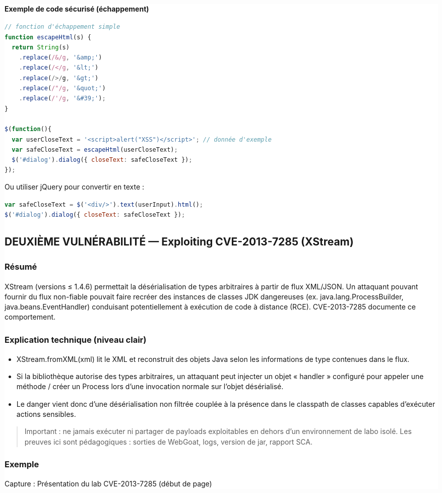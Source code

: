 **Exemple de code sécurisé (échappement)**  
```js
// fonction d'échappement simple
function escapeHtml(s) {
  return String(s)
    .replace(/&/g, '&amp;')
    .replace(/</g, '&lt;')
    .replace(/>/g, '&gt;')
    .replace(/"/g, '&quot;')
    .replace(/'/g, '&#39;');
}

$(function(){
  var userCloseText = '<script>alert("XSS")</script>'; // donnée d'exemple
  var safeCloseText = escapeHtml(userCloseText);
  $('#dialog').dialog({ closeText: safeCloseText });
});
```
Ou utiliser jQuery pour convertir en texte :  
```js
var safeCloseText = $('<div/>').text(userInput).html();
$('#dialog').dialog({ closeText: safeCloseText });
```

## DEUXIÈME VULNÉRABILITÉ — Exploiting CVE-2013-7285 (XStream)
### Résumé  
XStream (versions ≤ 1.4.6) permettait la désérialisation de types arbitraires à partir de flux XML/JSON. Un attaquant pouvant fournir du flux non-fiable pouvait faire recréer des instances de classes JDK dangereuses (ex. java.lang.ProcessBuilder, java.beans.EventHandler) conduisant potentiellement à exécution de code à distance (RCE). CVE-2013-7285 documente ce comportement.

### Explication technique (niveau clair)  
- XStream.fromXML(xml) lit le XML et reconstruit des objets Java selon les informations de type contenues dans le flux.

- Si la bibliothèque autorise des types arbitraires, un attaquant peut injecter un objet « handler » configuré pour appeler une méthode / créer un Process lors d’une invocation normale sur l’objet désérialisé.

- Le danger vient donc d’une désérialisation non filtrée couplée à la présence dans le classpath de classes capables d’exécuter actions sensibles.

> Important : ne jamais exécuter ni partager de payloads exploitables en dehors d’un environnement de labo isolé. Les preuves ici sont pédagogiques : sorties de WebGoat, logs, version de jar, rapport SCA.

### Exemple
Capture : Présentation du lab CVE-2013-7285 (début de page)
